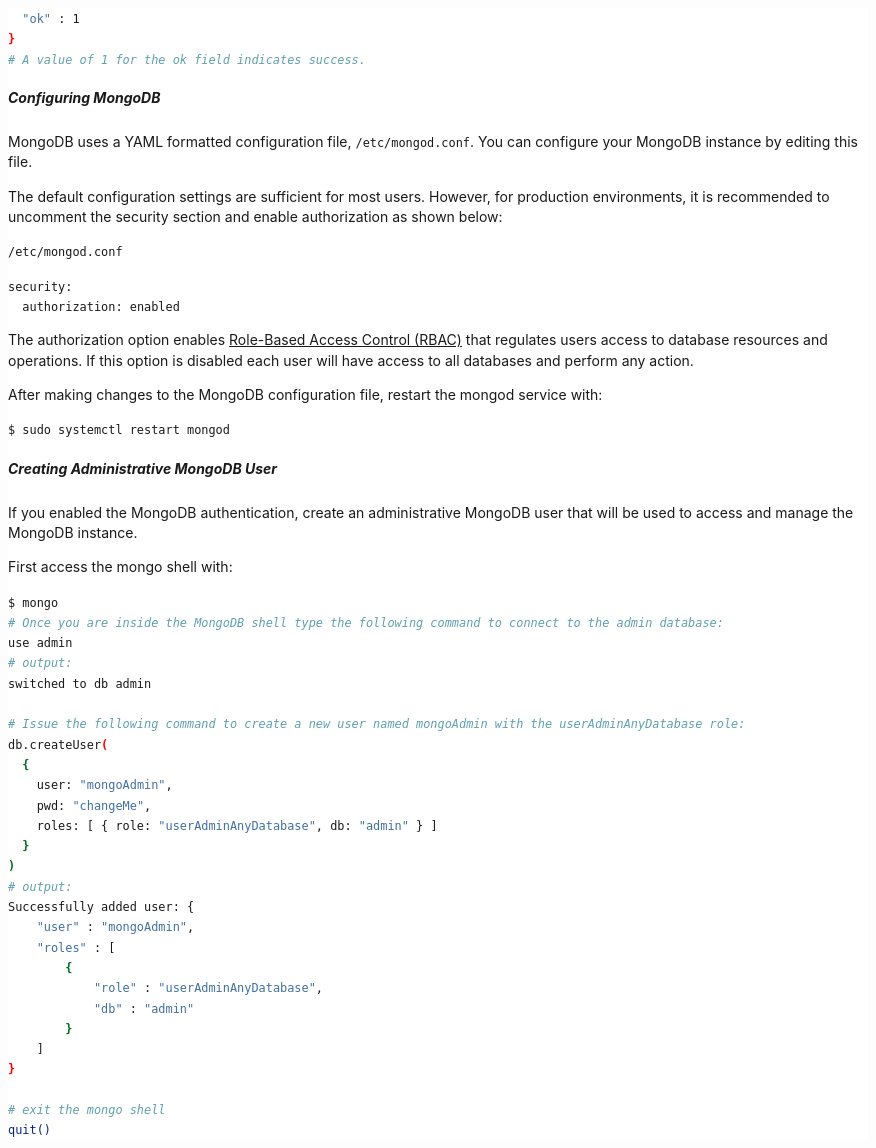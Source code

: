 ```bash
  "ok" : 1
}
# A value of 1 for the ok field indicates success.
```

##### Configuring MongoDB

MongoDB uses a YAML formatted configuration file, ```/etc/mongod.conf```. You can configure your MongoDB instance by editing this file.

The default configuration settings are sufficient for most users. However, for production environments, it is recommended to uncomment the security section and enable authorization as shown below:

```/etc/mongod.conf```
```bash
security:
  authorization: enabled
```

The authorization option enables [Role-Based Access Control (RBAC)](https://docs.mongodb.com/manual/core/authorization/) that regulates users access to database resources and operations. If this option is disabled each user will have access to all databases and perform any action.

After making changes to the MongoDB configuration file, restart the mongod service with:
```bash
$ sudo systemctl restart mongod
```

##### Creating Administrative MongoDB User

If you enabled the MongoDB authentication, create an administrative MongoDB user that will be used to access and manage the MongoDB instance.

First access the mongo shell with:
```bash
$ mongo
# Once you are inside the MongoDB shell type the following command to connect to the admin database:
use admin
# output:
switched to db admin

# Issue the following command to create a new user named mongoAdmin with the userAdminAnyDatabase role:
db.createUser(
  {
    user: "mongoAdmin", 
    pwd: "changeMe", 
    roles: [ { role: "userAdminAnyDatabase", db: "admin" } ]
  }
)
# output:
Successfully added user: {
	"user" : "mongoAdmin",
	"roles" : [
		{
			"role" : "userAdminAnyDatabase",
			"db" : "admin"
		}
	]
}

# exit the mongo shell
quit()
```


   [Python TDD Book]: <https://www.amazon.com/Test-Driven-Development-Python-Selenium-JavaScript/dp/1491958707/ref=sr_1_1/131-5649203-4499659?s=books&ie=UTF8&qid=1519889044&sr=1-1&refinements=p_27%3AHarry+Percival>
   [Dillinger.io]: <https://dillinger.io/>